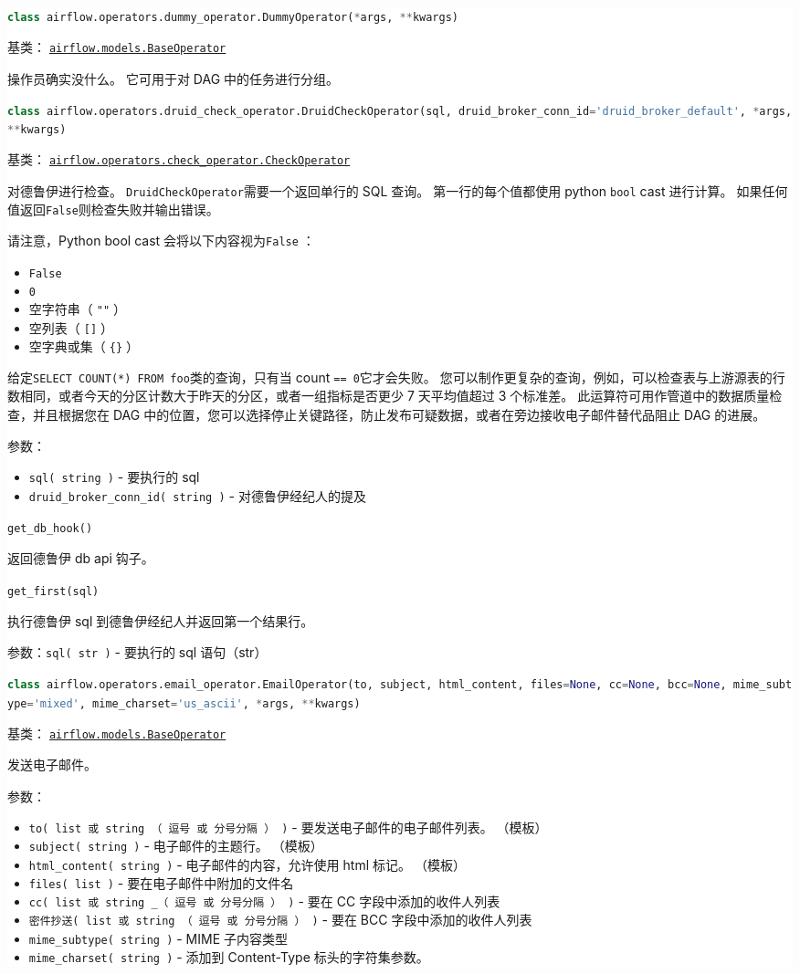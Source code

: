 ```py
class airflow.operators.dummy_operator.DummyOperator(*args, **kwargs) 
```

基类： [`airflow.models.BaseOperator`](31 "airflow.models.BaseOperator")

操作员确实没什么。 它可用于对 DAG 中的任务进行分组。

```py
class airflow.operators.druid_check_operator.DruidCheckOperator(sql, druid_broker_conn_id='druid_broker_default', *args, **kwargs) 
```

基类： [`airflow.operators.check_operator.CheckOperator`](31 "airflow.operators.check_operator.CheckOperator")

对德鲁伊进行检查。 `DruidCheckOperator`需要一个返回单行的 SQL 查询。 第一行的每个值都使用 python `bool` cast 进行计算。 如果任何值返回`False`则检查失败并输出错误。

请注意，Python bool cast 会将以下内容视为`False` ：

*   `False`
*   `0`
*   空字符串（ `""` ）
*   空列表（ `[]` ）
*   空字典或集（ `{}` ）

给定`SELECT COUNT(*) FROM foo`类的查询，只有当 count `== 0`它才会失败。 您可以制作更复杂的查询，例如，可以检查表与上游源表的行数相同，或者今天的分区计数大于昨天的分区，或者一组指标是否更少 7 天平均值超过 3 个标准差。 此运算符可用作管道中的数据质量检查，并且根据您在 DAG 中的位置，您可以选择停止关键路径，防止发布可疑数据，或者在旁边接收电子邮件替代品阻止 DAG 的进展。

参数：

*   `sql( string )` - 要执行的 sql
*   `druid_broker_conn_id( string )` - 对德鲁伊经纪人的提及

```py
get_db_hook() 
```

返回德鲁伊 db api 钩子。

```py
get_first(sql) 
```

执行德鲁伊 sql 到德鲁伊经纪人并返回第一个结果行。

参数：`sql( str )` - 要执行的 sql 语句（str）

```py
class airflow.operators.email_operator.EmailOperator(to, subject, html_content, files=None, cc=None, bcc=None, mime_subtype='mixed', mime_charset='us_ascii', *args, **kwargs) 
```

基类： [`airflow.models.BaseOperator`](31 "airflow.models.BaseOperator")

发送电子邮件。

参数：

*   `to( list 或 string （ 逗号 或 分号分隔 ） )` - 要发送电子邮件的电子邮件列表。 （模板）
*   `subject( string )` - 电子邮件的主题行。 （模板）
*   `html_content( string )` - 电子邮件的内容，允许使用 html 标记。 （模板）
*   `files( list )` - 要在电子邮件中附加的文件名
*   `cc( list 或 string _（ 逗号 或 分号分隔 ） )` - 要在 CC 字段中添加的收件人列表
*   `密件抄送( list 或 string （ 逗号 或 分号分隔 ） )` - 要在 BCC 字段中添加的收件人列表
*   `mime_subtype( string )` - MIME 子内容类型
*   `mime_charset( string )` - 添加到 Content-Type 标头的字符集参数。
